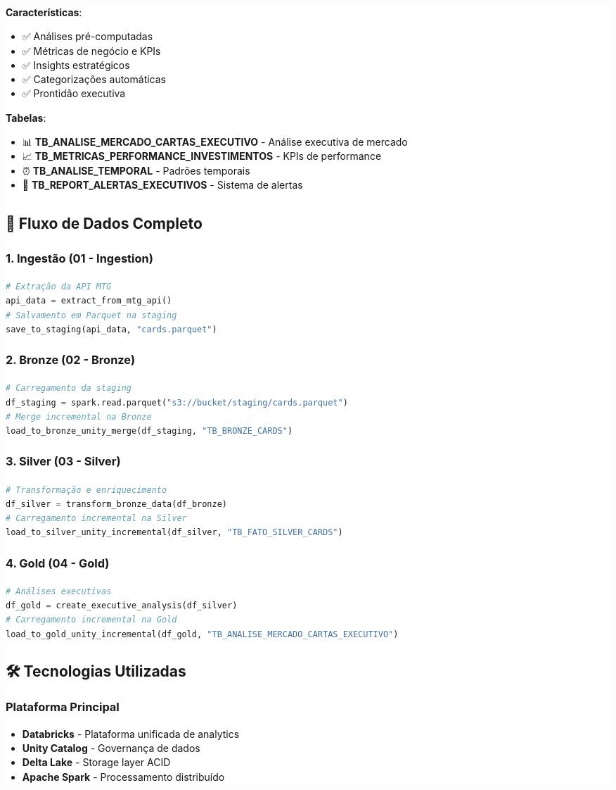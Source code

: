 **Características**:
- ✅ Análises pré-computadas
- ✅ Métricas de negócio e KPIs
- ✅ Insights estratégicos
- ✅ Categorizações automáticas
- ✅ Prontidão executiva

**Tabelas**:
- 📊 **TB_ANALISE_MERCADO_CARTAS_EXECUTIVO** - Análise executiva de mercado
- 📈 **TB_METRICAS_PERFORMANCE_INVESTIMENTOS** - KPIs de performance
- ⏰ **TB_ANALISE_TEMPORAL** - Padrões temporais
- 🚨 **TB_REPORT_ALERTAS_EXECUTIVOS** - Sistema de alertas

## 🔄 Fluxo de Dados Completo

### **1. Ingestão (01 - Ingestion)**
```python
# Extração da API MTG
api_data = extract_from_mtg_api()
# Salvamento em Parquet na staging
save_to_staging(api_data, "cards.parquet")
```

### **2. Bronze (02 - Bronze)**
```python
# Carregamento da staging
df_staging = spark.read.parquet("s3://bucket/staging/cards.parquet")
# Merge incremental na Bronze
load_to_bronze_unity_merge(df_staging, "TB_BRONZE_CARDS")
```

### **3. Silver (03 - Silver)**
```python
# Transformação e enriquecimento
df_silver = transform_bronze_data(df_bronze)
# Carregamento incremental na Silver
load_to_silver_unity_incremental(df_silver, "TB_FATO_SILVER_CARDS")
```

### **4. Gold (04 - Gold)**
```python
# Análises executivas
df_gold = create_executive_analysis(df_silver)
# Carregamento incremental na Gold
load_to_gold_unity_incremental(df_gold, "TB_ANALISE_MERCADO_CARTAS_EXECUTIVO")
```

## 🛠️ Tecnologias Utilizadas

### **Plataforma Principal**
- **Databricks** - Plataforma unificada de analytics
- **Unity Catalog** - Governança de dados
- **Delta Lake** - Storage layer ACID
- **Apache Spark** - Processamento distribuído

